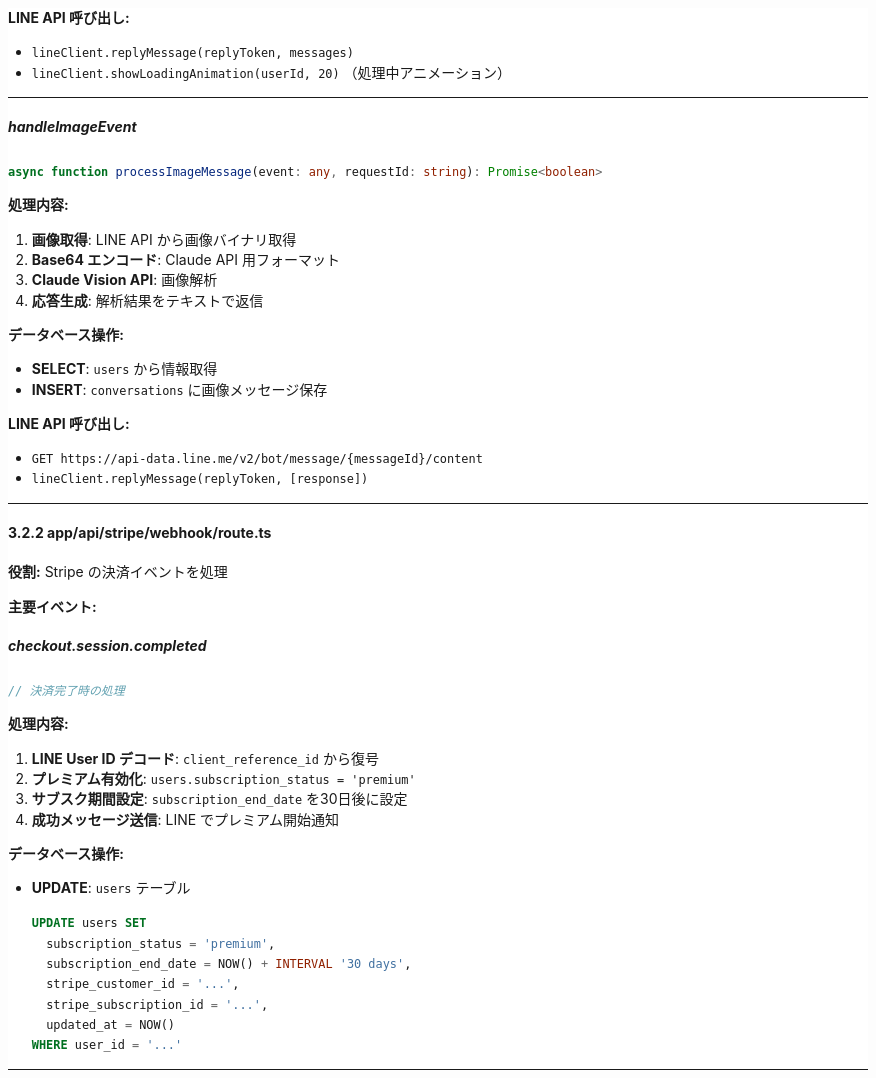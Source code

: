 **LINE API 呼び出し:**
- `lineClient.replyMessage(replyToken, messages)`
- `lineClient.showLoadingAnimation(userId, 20)` （処理中アニメーション）

---

##### handleImageEvent
```typescript
async function processImageMessage(event: any, requestId: string): Promise<boolean>
```

**処理内容:**
1. **画像取得**: LINE API から画像バイナリ取得
2. **Base64 エンコード**: Claude API 用フォーマット
3. **Claude Vision API**: 画像解析
4. **応答生成**: 解析結果をテキストで返信

**データベース操作:**
- **SELECT**: `users` から情報取得
- **INSERT**: `conversations` に画像メッセージ保存

**LINE API 呼び出し:**
- `GET https://api-data.line.me/v2/bot/message/{messageId}/content`
- `lineClient.replyMessage(replyToken, [response])`

---

#### 3.2.2 app/api/stripe/webhook/route.ts

**役割:** Stripe の決済イベントを処理

**主要イベント:**

##### checkout.session.completed
```typescript
// 決済完了時の処理
```

**処理内容:**
1. **LINE User ID デコード**: `client_reference_id` から復号
2. **プレミアム有効化**: `users.subscription_status = 'premium'`
3. **サブスク期間設定**: `subscription_end_date` を30日後に設定
4. **成功メッセージ送信**: LINE でプレミアム開始通知

**データベース操作:**
- **UPDATE**: `users` テーブル
  ```sql
  UPDATE users SET
    subscription_status = 'premium',
    subscription_end_date = NOW() + INTERVAL '30 days',
    stripe_customer_id = '...',
    stripe_subscription_id = '...',
    updated_at = NOW()
  WHERE user_id = '...'
  ```

---
